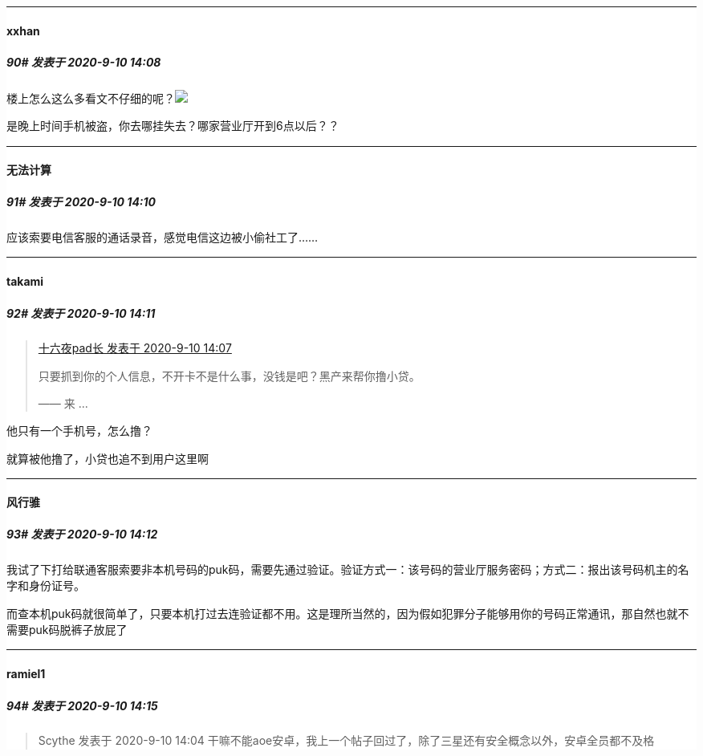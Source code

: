 -----

####  xxhan  
##### 90#       发表于 2020-9-10 14:08


楼上怎么这么多看文不仔细的呢？<img src="https://static.saraba1st.com/image/smiley/face2017/004.gif" referrerpolicy="no-referrer">

是晚上时间手机被盗，你去哪挂失去？哪家营业厅开到6点以后？？


-----

####  无法计算  
##### 91#       发表于 2020-9-10 14:10


应该索要电信客服的通话录音，感觉电信这边被小偷社工了……


-----

####  takami  
##### 92#       发表于 2020-9-10 14:11


<blockquote><a href="httphttps://bbs.saraba1st.com/2b/forum.php?mod=redirect&amp;goto=findpost&amp;pid=48696500&amp;ptid=1959167" target="_blank">十六夜pad长 发表于 2020-9-10 14:07</a>

只要抓到你的个人信息，不开卡不是什么事，没钱是吧？黑产来帮你撸小贷。


—— 来 ...</blockquote>
他只有一个手机号，怎么撸？

就算被他撸了，小贷也追不到用户这里啊


-----

####  风行骓  
##### 93#       发表于 2020-9-10 14:12


我试了下打给联通客服索要非本机号码的puk码，需要先通过验证。验证方式一：该号码的营业厅服务密码；方式二：报出该号码机主的名字和身份证号。


而查本机puk码就很简单了，只要本机打过去连验证都不用。这是理所当然的，因为假如犯罪分子能够用你的号码正常通讯，那自然也就不需要puk码脱裤子放屁了


-----

####  ramiel1  
##### 94#       发表于 2020-9-10 14:15


<blockquote>Scythe 发表于 2020-9-10 14:04
干嘛不能aoe安卓，我上一个帖子回过了，除了三星还有安全概念以外，安卓全员都不及格

